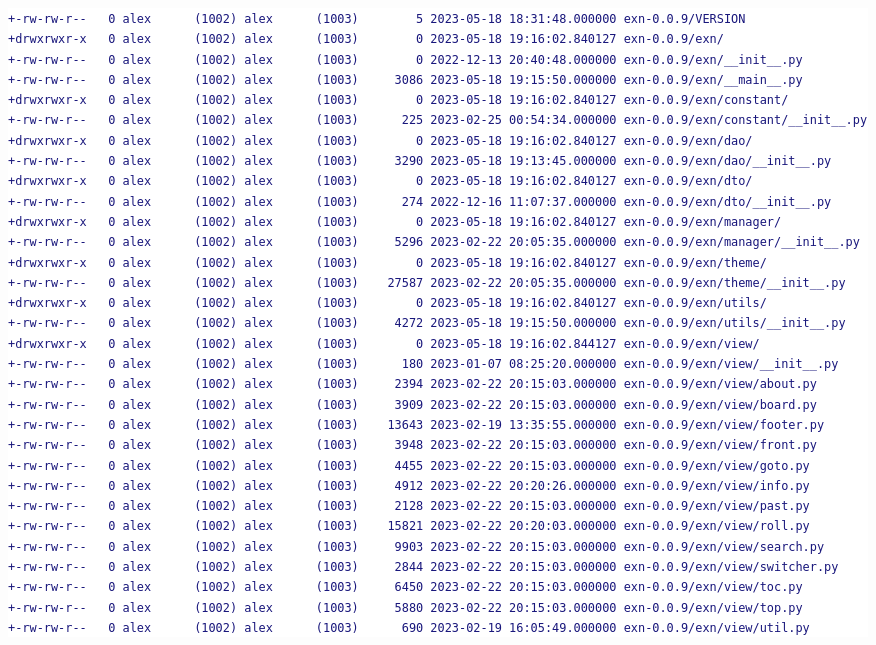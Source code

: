 ```diff
+-rw-rw-r--   0 alex      (1002) alex      (1003)        5 2023-05-18 18:31:48.000000 exn-0.0.9/VERSION
+drwxrwxr-x   0 alex      (1002) alex      (1003)        0 2023-05-18 19:16:02.840127 exn-0.0.9/exn/
+-rw-rw-r--   0 alex      (1002) alex      (1003)        0 2022-12-13 20:40:48.000000 exn-0.0.9/exn/__init__.py
+-rw-rw-r--   0 alex      (1002) alex      (1003)     3086 2023-05-18 19:15:50.000000 exn-0.0.9/exn/__main__.py
+drwxrwxr-x   0 alex      (1002) alex      (1003)        0 2023-05-18 19:16:02.840127 exn-0.0.9/exn/constant/
+-rw-rw-r--   0 alex      (1002) alex      (1003)      225 2023-02-25 00:54:34.000000 exn-0.0.9/exn/constant/__init__.py
+drwxrwxr-x   0 alex      (1002) alex      (1003)        0 2023-05-18 19:16:02.840127 exn-0.0.9/exn/dao/
+-rw-rw-r--   0 alex      (1002) alex      (1003)     3290 2023-05-18 19:13:45.000000 exn-0.0.9/exn/dao/__init__.py
+drwxrwxr-x   0 alex      (1002) alex      (1003)        0 2023-05-18 19:16:02.840127 exn-0.0.9/exn/dto/
+-rw-rw-r--   0 alex      (1002) alex      (1003)      274 2022-12-16 11:07:37.000000 exn-0.0.9/exn/dto/__init__.py
+drwxrwxr-x   0 alex      (1002) alex      (1003)        0 2023-05-18 19:16:02.840127 exn-0.0.9/exn/manager/
+-rw-rw-r--   0 alex      (1002) alex      (1003)     5296 2023-02-22 20:05:35.000000 exn-0.0.9/exn/manager/__init__.py
+drwxrwxr-x   0 alex      (1002) alex      (1003)        0 2023-05-18 19:16:02.840127 exn-0.0.9/exn/theme/
+-rw-rw-r--   0 alex      (1002) alex      (1003)    27587 2023-02-22 20:05:35.000000 exn-0.0.9/exn/theme/__init__.py
+drwxrwxr-x   0 alex      (1002) alex      (1003)        0 2023-05-18 19:16:02.840127 exn-0.0.9/exn/utils/
+-rw-rw-r--   0 alex      (1002) alex      (1003)     4272 2023-05-18 19:15:50.000000 exn-0.0.9/exn/utils/__init__.py
+drwxrwxr-x   0 alex      (1002) alex      (1003)        0 2023-05-18 19:16:02.844127 exn-0.0.9/exn/view/
+-rw-rw-r--   0 alex      (1002) alex      (1003)      180 2023-01-07 08:25:20.000000 exn-0.0.9/exn/view/__init__.py
+-rw-rw-r--   0 alex      (1002) alex      (1003)     2394 2023-02-22 20:15:03.000000 exn-0.0.9/exn/view/about.py
+-rw-rw-r--   0 alex      (1002) alex      (1003)     3909 2023-02-22 20:15:03.000000 exn-0.0.9/exn/view/board.py
+-rw-rw-r--   0 alex      (1002) alex      (1003)    13643 2023-02-19 13:35:55.000000 exn-0.0.9/exn/view/footer.py
+-rw-rw-r--   0 alex      (1002) alex      (1003)     3948 2023-02-22 20:15:03.000000 exn-0.0.9/exn/view/front.py
+-rw-rw-r--   0 alex      (1002) alex      (1003)     4455 2023-02-22 20:15:03.000000 exn-0.0.9/exn/view/goto.py
+-rw-rw-r--   0 alex      (1002) alex      (1003)     4912 2023-02-22 20:20:26.000000 exn-0.0.9/exn/view/info.py
+-rw-rw-r--   0 alex      (1002) alex      (1003)     2128 2023-02-22 20:15:03.000000 exn-0.0.9/exn/view/past.py
+-rw-rw-r--   0 alex      (1002) alex      (1003)    15821 2023-02-22 20:20:03.000000 exn-0.0.9/exn/view/roll.py
+-rw-rw-r--   0 alex      (1002) alex      (1003)     9903 2023-02-22 20:15:03.000000 exn-0.0.9/exn/view/search.py
+-rw-rw-r--   0 alex      (1002) alex      (1003)     2844 2023-02-22 20:15:03.000000 exn-0.0.9/exn/view/switcher.py
+-rw-rw-r--   0 alex      (1002) alex      (1003)     6450 2023-02-22 20:15:03.000000 exn-0.0.9/exn/view/toc.py
+-rw-rw-r--   0 alex      (1002) alex      (1003)     5880 2023-02-22 20:15:03.000000 exn-0.0.9/exn/view/top.py
+-rw-rw-r--   0 alex      (1002) alex      (1003)      690 2023-02-19 16:05:49.000000 exn-0.0.9/exn/view/util.py
```